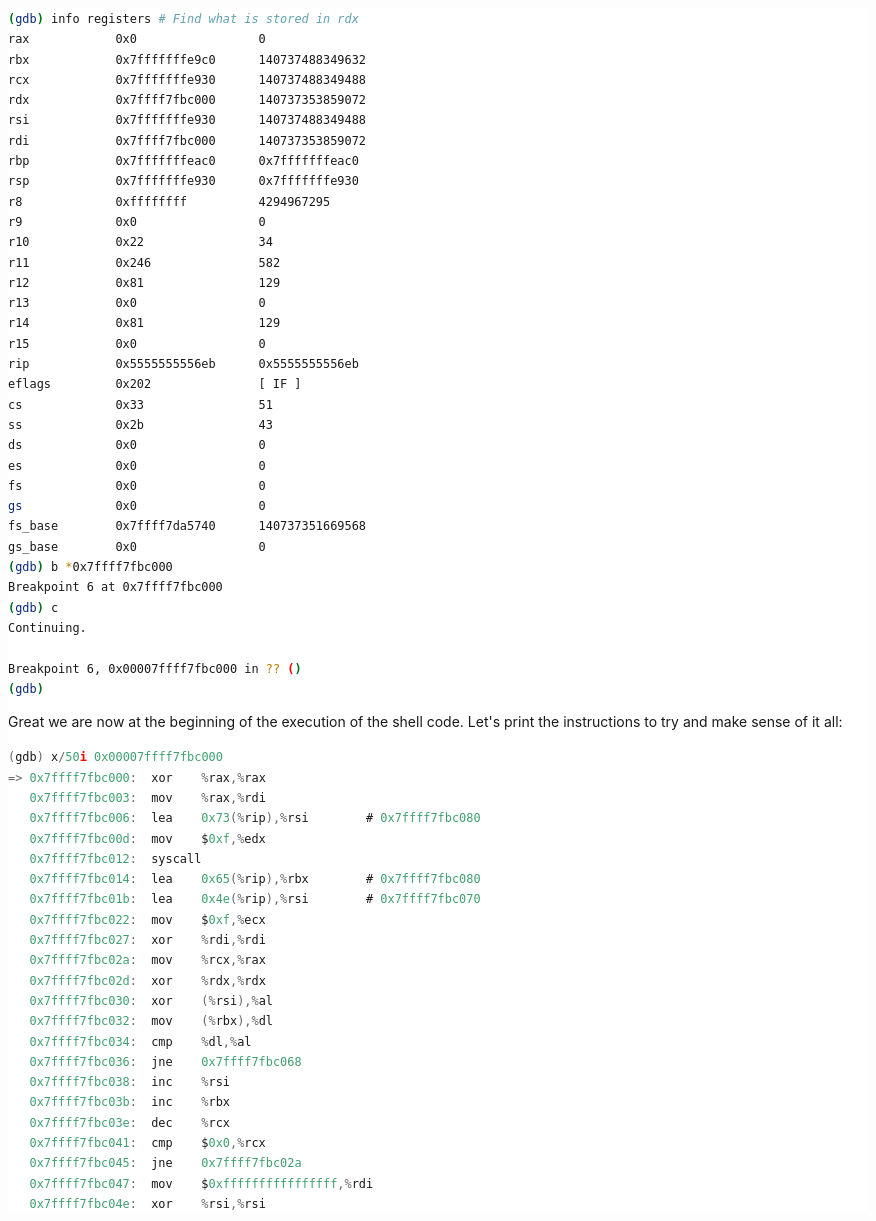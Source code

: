 ```bash
(gdb) info registers # Find what is stored in rdx
rax            0x0                 0
rbx            0x7fffffffe9c0      140737488349632
rcx            0x7fffffffe930      140737488349488
rdx            0x7ffff7fbc000      140737353859072
rsi            0x7fffffffe930      140737488349488
rdi            0x7ffff7fbc000      140737353859072
rbp            0x7fffffffeac0      0x7fffffffeac0
rsp            0x7fffffffe930      0x7fffffffe930
r8             0xffffffff          4294967295
r9             0x0                 0
r10            0x22                34
r11            0x246               582
r12            0x81                129
r13            0x0                 0
r14            0x81                129
r15            0x0                 0
rip            0x5555555556eb      0x5555555556eb
eflags         0x202               [ IF ]
cs             0x33                51
ss             0x2b                43
ds             0x0                 0
es             0x0                 0
fs             0x0                 0
gs             0x0                 0
fs_base        0x7ffff7da5740      140737351669568
gs_base        0x0                 0
(gdb) b *0x7ffff7fbc000
Breakpoint 6 at 0x7ffff7fbc000
(gdb) c
Continuing.

Breakpoint 6, 0x00007ffff7fbc000 in ?? ()
(gdb)
```

Great we are now at the beginning of the execution of the shell code. Let's print the instructions to try and make sense of it all:


```c
(gdb) x/50i 0x00007ffff7fbc000
=> 0x7ffff7fbc000:	xor    %rax,%rax
   0x7ffff7fbc003:	mov    %rax,%rdi
   0x7ffff7fbc006:	lea    0x73(%rip),%rsi        # 0x7ffff7fbc080
   0x7ffff7fbc00d:	mov    $0xf,%edx
   0x7ffff7fbc012:	syscall
   0x7ffff7fbc014:	lea    0x65(%rip),%rbx        # 0x7ffff7fbc080
   0x7ffff7fbc01b:	lea    0x4e(%rip),%rsi        # 0x7ffff7fbc070
   0x7ffff7fbc022:	mov    $0xf,%ecx
   0x7ffff7fbc027:	xor    %rdi,%rdi
   0x7ffff7fbc02a:	mov    %rcx,%rax
   0x7ffff7fbc02d:	xor    %rdx,%rdx
   0x7ffff7fbc030:	xor    (%rsi),%al
   0x7ffff7fbc032:	mov    (%rbx),%dl
   0x7ffff7fbc034:	cmp    %dl,%al
   0x7ffff7fbc036:	jne    0x7ffff7fbc068
   0x7ffff7fbc038:	inc    %rsi
   0x7ffff7fbc03b:	inc    %rbx
   0x7ffff7fbc03e:	dec    %rcx
   0x7ffff7fbc041:	cmp    $0x0,%rcx
   0x7ffff7fbc045:	jne    0x7ffff7fbc02a
   0x7ffff7fbc047:	mov    $0xffffffffffffffff,%rdi
   0x7ffff7fbc04e:	xor    %rsi,%rsi
```